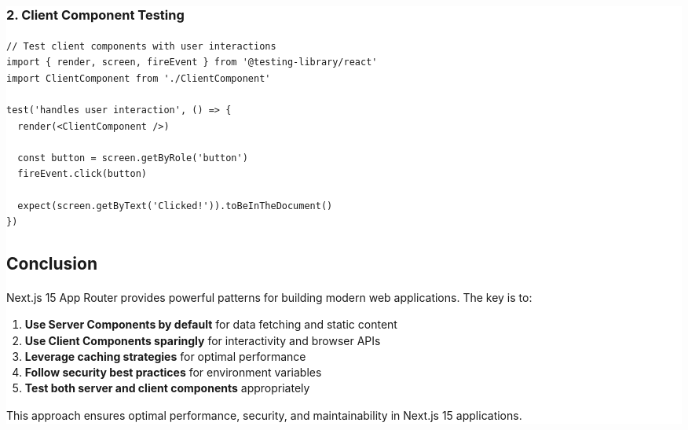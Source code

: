 ### 2. Client Component Testing
```tsx
// Test client components with user interactions
import { render, screen, fireEvent } from '@testing-library/react'
import ClientComponent from './ClientComponent'

test('handles user interaction', () => {
  render(<ClientComponent />)
  
  const button = screen.getByRole('button')
  fireEvent.click(button)
  
  expect(screen.getByText('Clicked!')).toBeInTheDocument()
})
```

## Conclusion

Next.js 15 App Router provides powerful patterns for building modern web applications. The key is to:

1. **Use Server Components by default** for data fetching and static content
2. **Use Client Components sparingly** for interactivity and browser APIs
3. **Leverage caching strategies** for optimal performance
4. **Follow security best practices** for environment variables
5. **Test both server and client components** appropriately

This approach ensures optimal performance, security, and maintainability in Next.js 15 applications.

